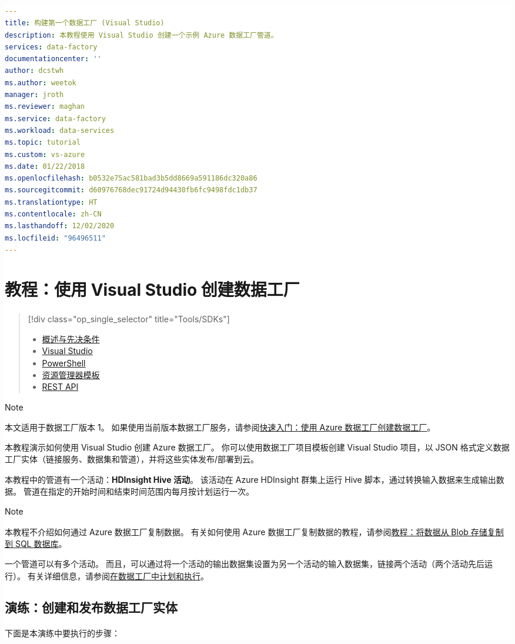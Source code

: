 ```yaml
---
title: 构建第一个数据工厂 (Visual Studio)
description: 本教程使用 Visual Studio 创建一个示例 Azure 数据工厂管道。
services: data-factory
documentationcenter: ''
author: dcstwh
ms.author: weetok
manager: jroth
ms.reviewer: maghan
ms.service: data-factory
ms.workload: data-services
ms.topic: tutorial
ms.custom: vs-azure
ms.date: 01/22/2018
ms.openlocfilehash: b0532e75ac581bad3b5dd8669a591186dc320a86
ms.sourcegitcommit: d60976768dec91724d94430fb6fc9498fdc1db37
ms.translationtype: HT
ms.contentlocale: zh-CN
ms.lasthandoff: 12/02/2020
ms.locfileid: "96496511"
---
```

# <a name="tutorial-create-a-data-factory-by-using-visual-studio"></a>教程：使用 Visual Studio 创建数据工厂
> [!div class="op_single_selector" title="Tools/SDKs"]
> * [概述与先决条件](data-factory-build-your-first-pipeline.md)
> * [Visual Studio](data-factory-build-your-first-pipeline-using-vs.md)
> * [PowerShell](data-factory-build-your-first-pipeline-using-powershell.md)
> * [资源管理器模板](data-factory-build-your-first-pipeline-using-arm.md)
> * [REST API](data-factory-build-your-first-pipeline-using-rest-api.md)


> [!NOTE]
> 本文适用于数据工厂版本 1。 如果使用当前版本数据工厂服务，请参阅[快速入门：使用 Azure 数据工厂创建数据工厂](../quickstart-create-data-factory-dot-net.md)。

本教程演示如何使用 Visual Studio 创建 Azure 数据工厂。 你可以使用数据工厂项目模板创建 Visual Studio 项目，以 JSON 格式定义数据工厂实体（链接服务、数据集和管道），并将这些实体发布/部署到云。 

本教程中的管道有一个活动：**HDInsight Hive 活动**。 该活动在 Azure HDInsight 群集上运行 Hive 脚本，通过转换输入数据来生成输出数据。 管道在指定的开始时间和结束时间范围内每月按计划运行一次。 

> [!NOTE]
> 本教程不介绍如何通过 Azure 数据工厂复制数据。 有关如何使用 Azure 数据工厂复制数据的教程，请参阅[教程：将数据从 Blob 存储复制到 SQL 数据库](data-factory-copy-data-from-azure-blob-storage-to-sql-database.md)。
> 
> 一个管道可以有多个活动。 而且，可以通过将一个活动的输出数据集设置为另一个活动的输入数据集，链接两个活动（两个活动先后运行）。 有关详细信息，请参阅[在数据工厂中计划和执行](data-factory-scheduling-and-execution.md#multiple-activities-in-a-pipeline)。


## <a name="walkthrough-create-and-publish-data-factory-entities"></a>演练：创建和发布数据工厂实体
下面是本演练中要执行的步骤：
